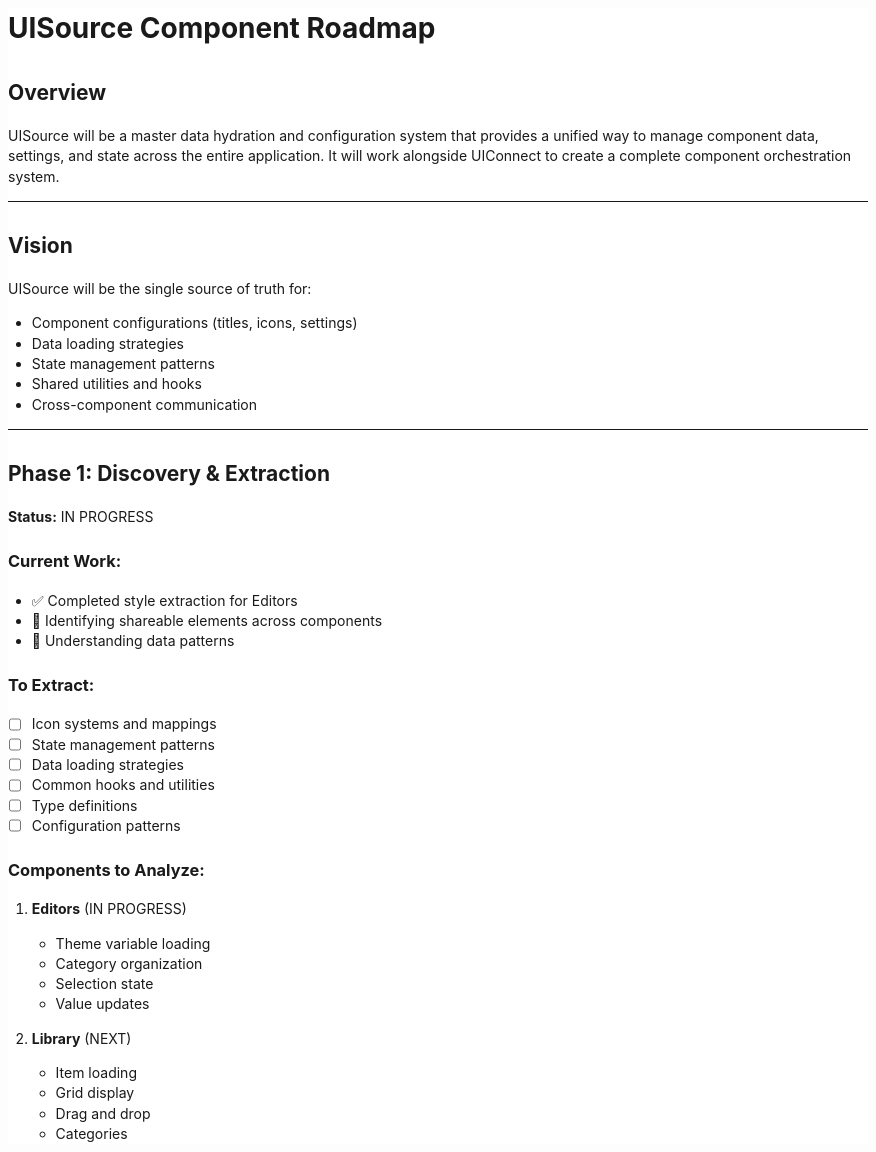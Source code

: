 # UISource Component Roadmap

## Overview
UISource will be a master data hydration and configuration system that provides a unified way to manage component data, settings, and state across the entire application. It will work alongside UIConnect to create a complete component orchestration system.

---

## Vision

UISource will be the single source of truth for:
- Component configurations (titles, icons, settings)
- Data loading strategies
- State management patterns
- Shared utilities and hooks
- Cross-component communication

---

## Phase 1: Discovery & Extraction
**Status:** IN PROGRESS

### Current Work:
- ✅ Completed style extraction for Editors
- 🔄 Identifying shareable elements across components
- 🔄 Understanding data patterns

### To Extract:
- [ ] Icon systems and mappings
- [ ] State management patterns
- [ ] Data loading strategies
- [ ] Common hooks and utilities
- [ ] Type definitions
- [ ] Configuration patterns

### Components to Analyze:
1. **Editors** (IN PROGRESS)
   - Theme variable loading
   - Category organization
   - Selection state
   - Value updates

2. **Library** (NEXT)
   - Item loading
   - Grid display
   - Drag and drop
   - Categories
